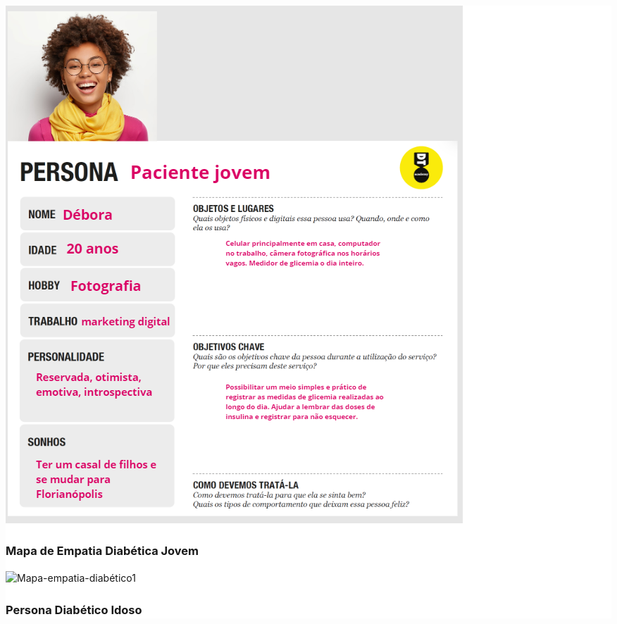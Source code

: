![Mapa-empatia-diabético1](./images/persona-diabetico1.png)
### Mapa de Empatia Diabética Jovem
![Mapa-empatia-diabético1](./images/mapa-empatia-diabetico1.jfif)

### Persona Diabético Idoso